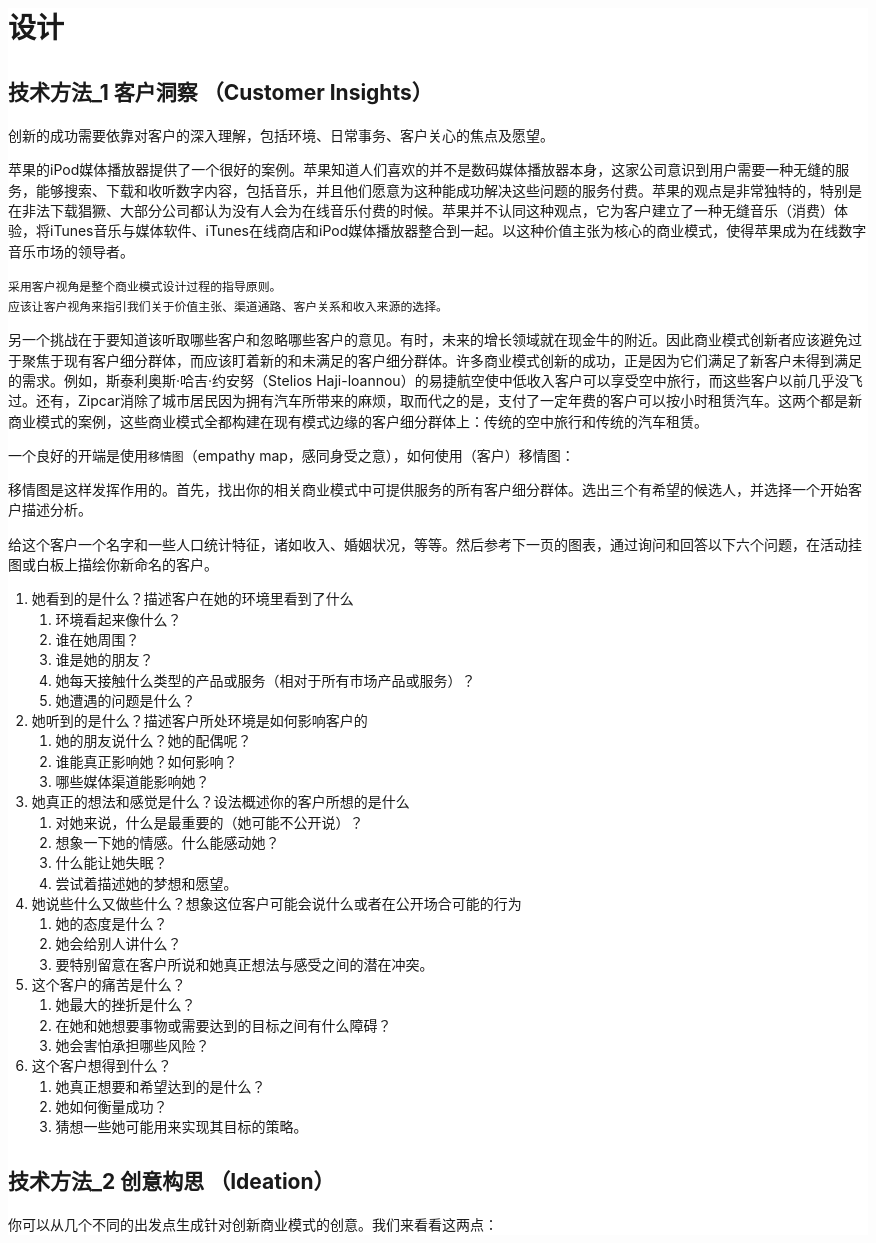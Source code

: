 # 设计
## 技术方法_1 客户洞察 （Customer Insights）
创新的成功需要依靠对客户的深入理解，包括环境、日常事务、客户关心的焦点及愿望。

苹果的iPod媒体播放器提供了一个很好的案例。苹果知道人们喜欢的并不是数码媒体播放器本身，这家公司意识到用户需要一种无缝的服务，能够搜索、下载和收听数字内容，包括音乐，并且他们愿意为这种能成功解决这些问题的服务付费。苹果的观点是非常独特的，特别是在非法下载猖獗、大部分公司都认为没有人会为在线音乐付费的时候。苹果并不认同这种观点，它为客户建立了一种无缝音乐（消费）体验，将iTunes音乐与媒体软件、iTunes在线商店和iPod媒体播放器整合到一起。以这种价值主张为核心的商业模式，使得苹果成为在线数字音乐市场的领导者。

    采用客户视角是整个商业模式设计过程的指导原则。
    应该让客户视角来指引我们关于价值主张、渠道通路、客户关系和收入来源的选择。

另一个挑战在于要知道该听取哪些客户和忽略哪些客户的意见。有时，未来的增长领域就在现金牛的附近。因此商业模式创新者应该避免过于聚焦于现有客户细分群体，而应该盯着新的和未满足的客户细分群体。许多商业模式创新的成功，正是因为它们满足了新客户未得到满足的需求。例如，斯泰利奥斯·哈吉·约安努（Stelios Haji-loannou）的易捷航空使中低收入客户可以享受空中旅行，而这些客户以前几乎没飞过。还有，Zipcar消除了城市居民因为拥有汽车所带来的麻烦，取而代之的是，支付了一定年费的客户可以按小时租赁汽车。这两个都是新商业模式的案例，这些商业模式全都构建在现有模式边缘的客户细分群体上：传统的空中旅行和传统的汽车租赁。

一个良好的开端是使用`移情图`（empathy map，感同身受之意），如何使用（客户）移情图：

移情图是这样发挥作用的。首先，找出你的相关商业模式中可提供服务的所有客户细分群体。选出三个有希望的候选人，并选择一个开始客户描述分析。

给这个客户一个名字和一些人口统计特征，诸如收入、婚姻状况，等等。然后参考下一页的图表，通过询问和回答以下六个问题，在活动挂图或白板上描绘你新命名的客户。

1. 她看到的是什么？描述客户在她的环境里看到了什么
   1. 环境看起来像什么？
   2. 谁在她周围？
   3. 谁是她的朋友？
   4. 她每天接触什么类型的产品或服务（相对于所有市场产品或服务）？
   5. 她遭遇的问题是什么？
2. 她听到的是什么？描述客户所处环境是如何影响客户的
   1. 她的朋友说什么？她的配偶呢？
   2. 谁能真正影响她？如何影响？
   3. 哪些媒体渠道能影响她？
3. 她真正的想法和感觉是什么？设法概述你的客户所想的是什么
   1. 对她来说，什么是最重要的（她可能不公开说）？
   2. 想象一下她的情感。什么能感动她？
   3. 什么能让她失眠？
   4. 尝试着描述她的梦想和愿望。
4. 她说些什么又做些什么？想象这位客户可能会说什么或者在公开场合可能的行为
   1. 她的态度是什么？
   2. 她会给别人讲什么？
   3. 要特别留意在客户所说和她真正想法与感受之间的潜在冲突。
5. 这个客户的痛苦是什么？
   1. 她最大的挫折是什么？
   2. 在她和她想要事物或需要达到的目标之间有什么障碍？
   3. 她会害怕承担哪些风险？
6. 这个客户想得到什么？
   1. 她真正想要和希望达到的是什么？
   2. 她如何衡量成功？
   3. 猜想一些她可能用来实现其目标的策略。

## 技术方法_2 创意构思 （Ideation）
你可以从几个不同的出发点生成针对创新商业模式的创意。我们来看看这两点：
